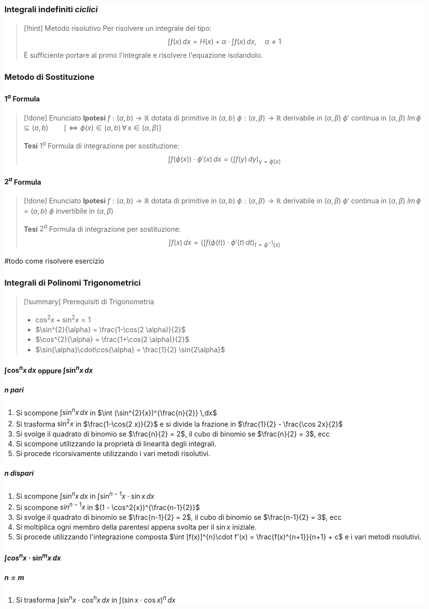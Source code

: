 ### Integrali indefiniti *ciclici*
> [!hint] Metodo risolutivo
> Per risolvere un integrale del tipo:
> $$\int f(x) \,dx = H(x) + \alpha \cdot \int f(x) \,dx, \quad \alpha \neq 1$$
> È sufficiente portare al primo l'integrale e risolvere l'equazione isolandolo.

### Metodo di Sostituzione
#### $1^a$ Formula
> [!done] Enunciato
> **Ipotesi**
> $f: (a, b) \to \mathbb{R}$ dotata di primitive in $(a, b)$
> $\phi: (\alpha, \beta) \to \mathbb{R}$ derivabile in $(\alpha, \beta)$
> $\phi'$ continua in $(\alpha, \beta)$
> $Im\, \phi \subseteq (a, b)\qquad [\iff \phi(x) \in (a, b) \,\forall \,x \in (\alpha, \beta)]$
>
> **Tesi**
> $1^a$ Formula di integrazione per sostituzione:
> $$ \int f(\phi (x)) \cdot \phi'(x) \,dx = \left(\int f(y) \,dy\right)_{y=\phi(x)} $$

#### $2^{a}$ Formula
> [!done] Enunciato
> **Ipotesi**
> $f: (a, b) \to \mathbb{R}$ dotata di primitive in $(a, b)$
> $\phi: (\alpha, \beta) \to \mathbb{R}$ derivabile in $(\alpha, \beta)$
> $\phi'$ continua in $(\alpha, \beta)$
> $Im\, \phi = (a, b)$
> $\phi$ invertibile in $(\alpha, \beta)$
>
> **Tesi**
> $2^a$ Formula di integrazione per sostituzione:
> $$ \int f(x) \,dx = \left(\int f(\phi(t)) \cdot \phi'(t) \,dt\right)_{t=\phi^{-1}(x)} $$

#todo come risolvere esercizio
### Integrali di Polinomi Trigonometrici
> [!summary] Prerequisiti di Trigonometria
> - $\cos^{2}{x} + \sin^{2}{x} = 1$
> - $\sin^{2}{\alpha} = \frac{1-\cos(2 \alpha)}{2}$
> - $\cos^{2}{\alpha} = \frac{1+\cos(2 \alpha)}{2}$
> - $\sin{\alpha}\cdot\cos{\alpha} = \frac{1}{2} \sin{2\alpha}$

#### $\int \cos^{n}{x} \,dx$ oppure $\int \sin^{n}{x} \,dx$
##### $n$ pari
1. Si scompone $\int \sin^{n}{x} \,dx$ in $\int (\sin^{2}{x})^{\frac{n}{2}} \,dx$
2. Si trasforma $\sin^{2}{x}$ in $\frac{1-\cos(2 x)}{2}$ e si divide la frazione in $\frac{1}{2} - \frac{\cos 2x}{2}$
3. Si svolge il quadrato di binomio se $\frac{n}{2} = 2$, il cubo di binomio se $\frac{n}{2} = 3$, ecc
4. Si scompone utilizzando la proprietà di linearità degli integrali.
5. Si procede ricorsivamente utilizzando i vari metodi risolutivi.
##### $n$ dispari
1. Si scompone $\int \sin^{n}{x} \,dx$ in $\int \sin^{n-1}{x} \cdot \sin{x} \,dx$
2. Si scompone $sin^{n-1}{x}$ in $(1 - \cos^2{x})^{\frac{n-1}{2}}$
3. Si svolge il quadrato di binomio se $\frac{n-1}{2} = 2$, il cubo di binomio se $\frac{n-1}{2} = 3$, ecc
4. Si moltiplica ogni membro della parentesi appena svolta per il $\sin x$ iniziale.
5. Si procede utilizzando l'integrazione composta $\int [f(x)]^{n}\cdot f'(x) = \frac{f(x)^{n+1}}{n+1} + c$ e i vari metodi risolutivi.
#### $\int cos^{n}x \cdot \sin^{m}x \,dx$
##### $n=m$
1. Si trasforma $\int \sin^{n}{x} \cdot \cos^{n}{x} \,dx$ in $\int (\sin{x} \cdot \cos{x})^{n} \,dx$